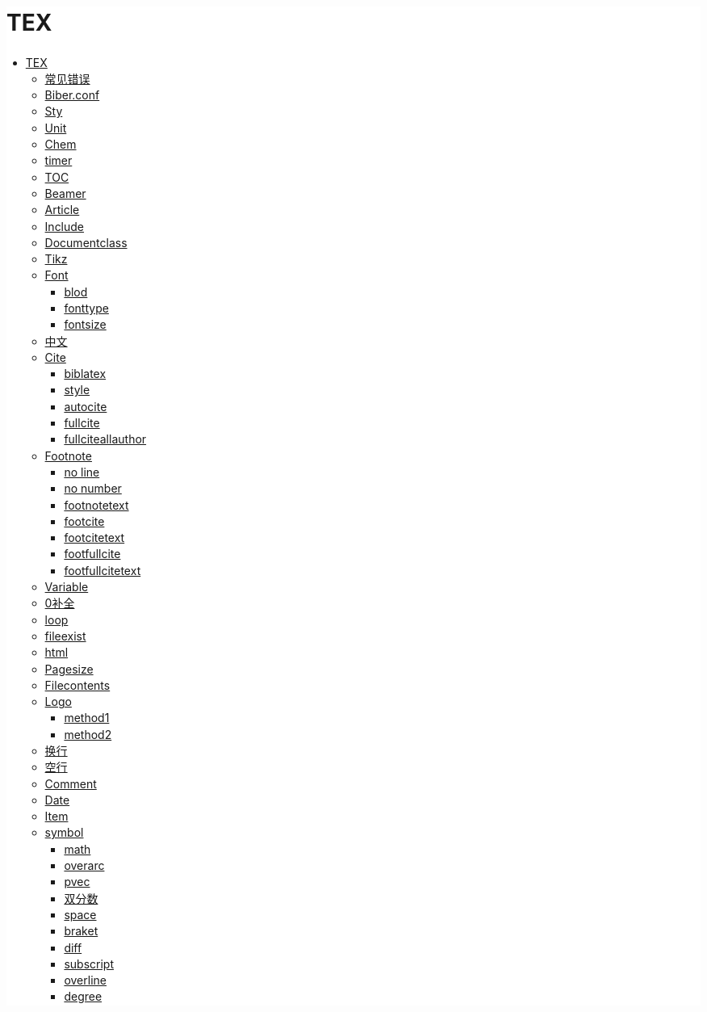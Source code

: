 # TEX





- [TEX](#tex)
  - [常见错误](#常见错误)
  - [Biber.conf](#biberconf)
  - [Sty](#sty)
  - [Unit](#unit)
  - [Chem](#chem)
  - [timer](#timer)
  - [TOC](#toc)
  - [Beamer](#beamer)
  - [Article](#article)
  - [Include](#include)
  - [Documentclass](#documentclass)
  - [Tikz](#tikz)
  - [Font](#font)
    - [blod](#blod)
    - [fonttype](#fonttype)
    - [fontsize](#fontsize)
  - [中文](#中文)
  - [Cite](#cite)
    - [biblatex](#biblatex)
    - [style](#style)
    - [autocite](#autocite)
    - [fullcite](#fullcite)
    - [fullciteallauthor](#fullciteallauthor)
  - [Footnote](#footnote)
    - [no line](#no-line)
    - [no number](#no-number)
    - [footnotetext](#footnotetext)
    - [footcite](#footcite)
    - [footcitetext](#footcitetext)
    - [footfullcite](#footfullcite)
    - [footfullcitetext](#footfullcitetext)
  - [Variable](#variable)
  - [0补全](#0补全)
  - [loop](#loop)
  - [fileexist](#fileexist)
  - [html](#html)
  - [Pagesize](#pagesize)
  - [Filecontents](#filecontents)
  - [Logo](#logo)
    - [method1](#method1)
    - [method2](#method2)
  - [换行](#换行)
  - [空行](#空行)
  - [Comment](#comment)
  - [Date](#date)
  - [Item](#item)
  - [symbol](#symbol)
    - [math](#math)
    - [overarc](#overarc)
    - [pvec](#pvec)
    - [双分数](#双分数)
    - [space](#space)
    - [braket](#braket)
    - [diff](#diff)
    - [subscript](#subscript)
    - [overline](#overline)
    - [degree](#degree)